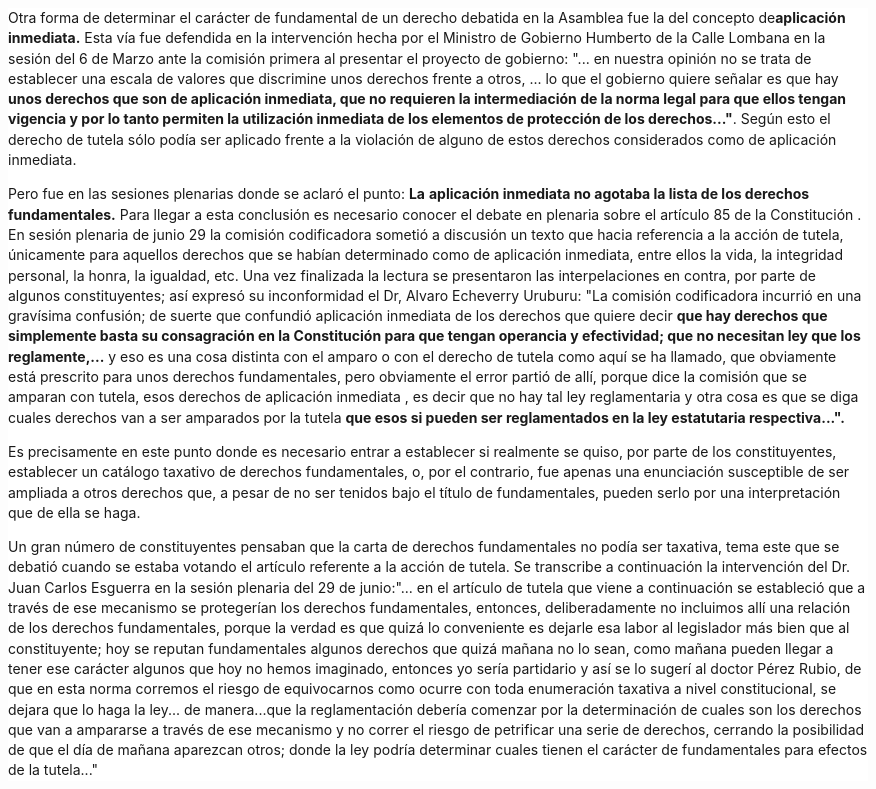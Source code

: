 Otra forma de determinar el carácter de fundamental de un derecho debatida en
la Asamblea fue la del concepto de**aplicación inmediata.** Esta vía fue
defendida en la intervención hecha por el Ministro de Gobierno Humberto de la
Calle Lombana en la sesión del 6 de Marzo ante la comisión primera al
presentar el proyecto de gobierno: "... en nuestra opinión no se trata de
establecer una escala de valores que discrimine unos derechos frente a otros,
... lo que el gobierno quiere señalar es que hay **unos derechos que son de
aplicación inmediata, que no requieren la intermediación de la norma legal
para que ellos tengan vigencia y por lo tanto permiten la utilización
inmediata de los elementos de protección de los derechos..."**. Según esto el
derecho de tutela sólo podía ser aplicado frente a la violación de alguno de
estos derechos considerados como de aplicación inmediata.

Pero fue en las sesiones plenarias donde se aclaró el punto: **La**
**aplicación inmediata no agotaba la lista de los derechos fundamentales.**
Para llegar a esta conclusión es necesario conocer el debate en plenaria sobre
el artículo 85 de la Constitución . En sesión plenaria de junio 29 la comisión
codificadora sometió a discusión un texto que hacia referencia a la acción de
tutela, únicamente para aquellos derechos que se habían determinado como de
aplicación inmediata, entre ellos la vida, la integridad personal, la honra,
la igualdad, etc. Una vez finalizada la lectura se presentaron las
interpelaciones en contra, por parte de algunos constituyentes; así expresó su
inconformidad el Dr, Alvaro Echeverry Uruburu: "La comisión codificadora
incurrió en una gravísima confusión; de suerte que confundió aplicación
inmediata de los derechos que quiere decir **que hay derechos que simplemente
basta su consagración en la Constitución para que tengan operancia y
efectividad; que no necesitan ley que los reglamente,...** y eso es una cosa
distinta con el amparo o con el derecho de tutela como aquí se ha llamado, que
obviamente está prescrito para unos derechos fundamentales, pero obviamente el
error partió de allí, porque dice la comisión que se amparan con tutela, esos
derechos de aplicación inmediata , es decir que no hay tal ley reglamentaria y
otra cosa es que se diga cuales derechos van a ser amparados por la tutela
**que esos si pueden ser reglamentados en la ley estatutaria respectiva...".**

Es precisamente en este punto donde es necesario entrar a establecer si
realmente se quiso, por parte de los constituyentes, establecer un catálogo
taxativo de derechos fundamentales, o, por el contrario, fue apenas una
enunciación susceptible de ser ampliada a otros derechos que, a pesar de no
ser tenidos bajo el título de fundamentales, pueden serlo por una
interpretación que de ella se haga.

Un gran número de constituyentes pensaban que la carta de derechos
fundamentales no podía ser taxativa, tema este que se debatió cuando se estaba
votando el artículo referente a la acción de tutela. Se transcribe a
continuación la intervención del Dr. Juan Carlos Esguerra en la sesión
plenaria del 29 de junio:"... en el artículo de tutela que viene a
continuación se estableció que a través de ese mecanismo se protegerían los
derechos fundamentales, entonces, deliberadamente no incluimos allí una
relación de los derechos fundamentales, porque la verdad es que quizá lo
conveniente es dejarle esa labor al legislador más bien que al constituyente;
hoy se reputan fundamentales algunos derechos que quizá mañana no lo sean,
como mañana pueden llegar a tener ese carácter algunos que hoy no hemos
imaginado, entonces yo sería partidario y así se lo sugerí al doctor Pérez
Rubio, de que en esta norma corremos el riesgo de equivocarnos como ocurre con
toda enumeración taxativa a nivel constitucional, se dejara que lo haga la
ley... de manera...que la reglamentación debería comenzar por la determinación
de cuales son los derechos que van a ampararse a través de ese mecanismo y no
correr el riesgo de petrificar una serie de derechos, cerrando la posibilidad
de que el día de mañana aparezcan otros; donde la ley podría determinar cuales
tienen el carácter de fundamentales para efectos de la tutela..."
